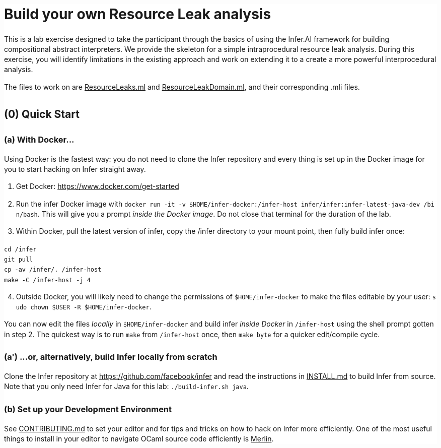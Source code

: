 # Build your own Resource Leak analysis

This is a lab exercise designed to take the participant through the basics of using the Infer.AI framework for building compositional abstract interpreters. We provide the skeleton for a simple intraprocedural resource leak analysis. During this exercise, you will identify limitations in the existing approach and work on extending it to a create a more powerful interprocedural analysis.

The files to work on are [ResourceLeaks.ml](./ResourceLeaks.ml) and [ResourceLeakDomain.ml](./ResourceLeakDomain.ml), and their corresponding .mli files.

## (0) Quick Start

### (a) With Docker...

Using Docker is the fastest way: you do not need to clone the Infer repository and every thing is set up in the Docker image for you to start hacking on Infer straight away.

1. Get Docker: https://www.docker.com/get-started

2. Run the infer Docker image with `docker run -it -v $HOME/infer-docker:/infer-host infer/infer:infer-latest-java-dev /bin/bash`. This will give you a prompt *inside the Docker image*. Do not close that terminal for the duration of the lab.

3. Within Docker, pull the latest version of infer, copy the /infer directory to your mount point, then fully build infer once:

```shell
cd /infer
git pull
cp -av /infer/. /infer-host
make -C /infer-host -j 4
```

4. Outside Docker, you will likely need to change the permissions of `$HOME/infer-docker` to make the files editable by your user: `sudo chown $USER -R $HOME/infer-docker`.

You can now edit the files *locally* in `$HOME/infer-docker` and build infer *inside Docker* in `/infer-host` using the shell prompt gotten in step 2. The quickest way is to run `make` from `/infer-host` once, then `make byte` for a quicker edit/compile cycle.

### (a') ...or, alternatively, build Infer locally from scratch

Clone the Infer repository at https://github.com/facebook/infer and read the instructions in [INSTALL.md](https://github.com/facebook/infer/blob/master/INSTALL.md) to build Infer from source. Note that you only need Infer for Java for this lab: `./build-infer.sh java`.

### (b) Set up your Development Environment

See [CONTRIBUTING.md](https://github.com/facebook/infer/blob/master/CONTRIBUTING.md#hacking-on-the-code) to set your editor and for tips and tricks on how to hack on Infer more efficiently. One of the most useful things to install in your editor to navigate OCaml source code efficiently is [Merlin](https://github.com/ocaml/merlin/wiki).
